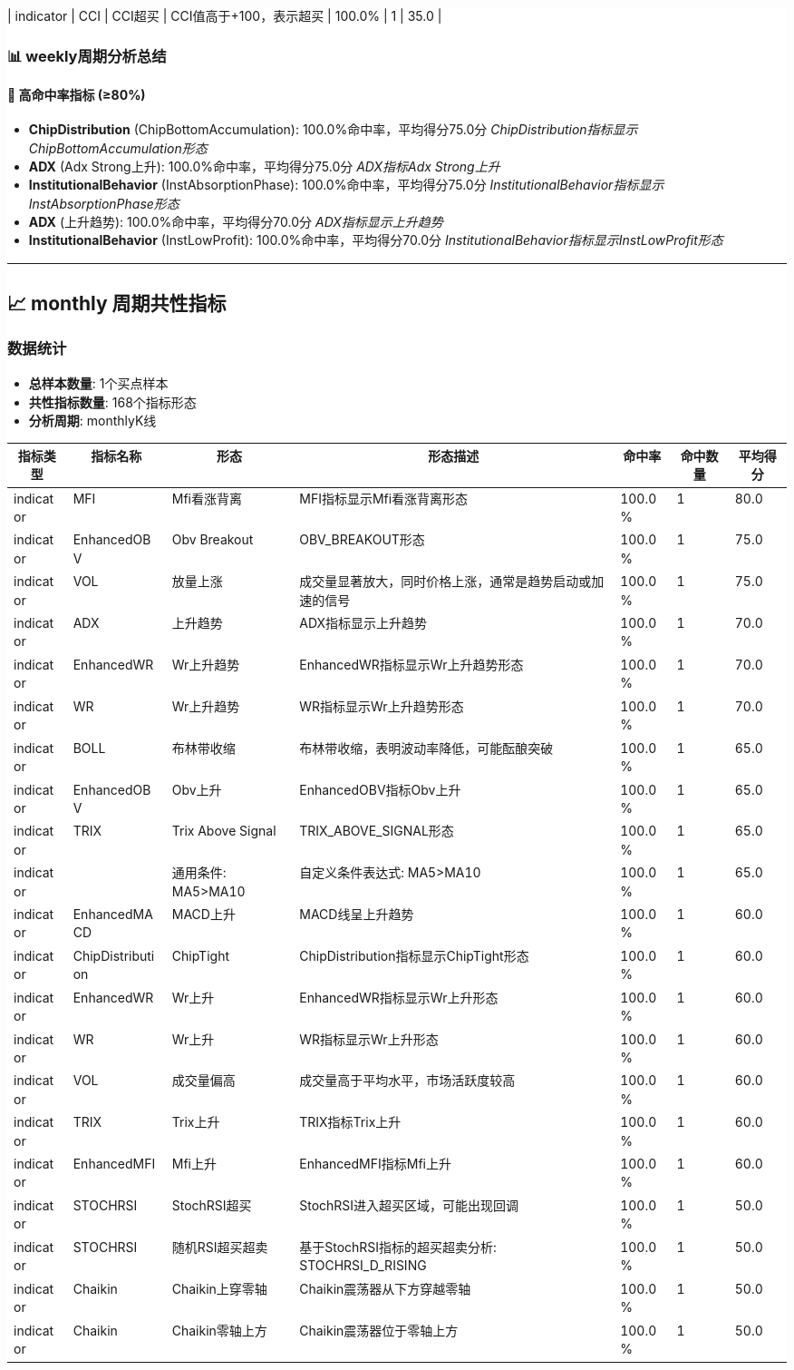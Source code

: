 | indicator | CCI | CCI超买 | CCI值高于+100，表示超买 | 100.0% | 1 | 35.0 |

### 📊 weekly周期分析总结

#### 🎯 高命中率指标 (≥80%)
- **ChipDistribution** (ChipBottomAccumulation): 100.0%命中率，平均得分75.0分
  *ChipDistribution指标显示ChipBottomAccumulation形态*
- **ADX** (Adx Strong上升): 100.0%命中率，平均得分75.0分
  *ADX指标Adx Strong上升*
- **InstitutionalBehavior** (InstAbsorptionPhase): 100.0%命中率，平均得分75.0分
  *InstitutionalBehavior指标显示InstAbsorptionPhase形态*
- **ADX** (上升趋势): 100.0%命中率，平均得分70.0分
  *ADX指标显示上升趋势*
- **InstitutionalBehavior** (InstLowProfit): 100.0%命中率，平均得分70.0分
  *InstitutionalBehavior指标显示InstLowProfit形态*

---

## 📈 monthly 周期共性指标

### 数据统计
- **总样本数量**: 1个买点样本
- **共性指标数量**: 168个指标形态
- **分析周期**: monthlyK线

| 指标类型 | 指标名称 | 形态 | 形态描述 | 命中率 | 命中数量 | 平均得分 |
|---------|----------|------|----------|--------|----------|----------|
| indicator | MFI | Mfi看涨背离 | MFI指标显示Mfi看涨背离形态 | 100.0% | 1 | 80.0 |
| indicator | EnhancedOBV | Obv Breakout | OBV_BREAKOUT形态 | 100.0% | 1 | 75.0 |
| indicator | VOL | 放量上涨 | 成交量显著放大，同时价格上涨，通常是趋势启动或加速的信号 | 100.0% | 1 | 75.0 |
| indicator | ADX | 上升趋势 | ADX指标显示上升趋势 | 100.0% | 1 | 70.0 |
| indicator | EnhancedWR | Wr上升趋势 | EnhancedWR指标显示Wr上升趋势形态 | 100.0% | 1 | 70.0 |
| indicator | WR | Wr上升趋势 | WR指标显示Wr上升趋势形态 | 100.0% | 1 | 70.0 |
| indicator | BOLL | 布林带收缩 | 布林带收缩，表明波动率降低，可能酝酿突破 | 100.0% | 1 | 65.0 |
| indicator | EnhancedOBV | Obv上升 | EnhancedOBV指标Obv上升 | 100.0% | 1 | 65.0 |
| indicator | TRIX | Trix Above Signal | TRIX_ABOVE_SIGNAL形态 | 100.0% | 1 | 65.0 |
| indicator |  | 通用条件: MA5>MA10 | 自定义条件表达式: MA5>MA10 | 100.0% | 1 | 65.0 |
| indicator | EnhancedMACD | MACD上升 | MACD线呈上升趋势 | 100.0% | 1 | 60.0 |
| indicator | ChipDistribution | ChipTight | ChipDistribution指标显示ChipTight形态 | 100.0% | 1 | 60.0 |
| indicator | EnhancedWR | Wr上升 | EnhancedWR指标显示Wr上升形态 | 100.0% | 1 | 60.0 |
| indicator | WR | Wr上升 | WR指标显示Wr上升形态 | 100.0% | 1 | 60.0 |
| indicator | VOL | 成交量偏高 | 成交量高于平均水平，市场活跃度较高 | 100.0% | 1 | 60.0 |
| indicator | TRIX | Trix上升 | TRIX指标Trix上升 | 100.0% | 1 | 60.0 |
| indicator | EnhancedMFI | Mfi上升 | EnhancedMFI指标Mfi上升 | 100.0% | 1 | 60.0 |
| indicator | STOCHRSI | StochRSI超买 | StochRSI进入超买区域，可能出现回调 | 100.0% | 1 | 50.0 |
| indicator | STOCHRSI | 随机RSI超买超卖 | 基于StochRSI指标的超买超卖分析: STOCHRSI_D_RISING | 100.0% | 1 | 50.0 |
| indicator | Chaikin | Chaikin上穿零轴 | Chaikin震荡器从下方穿越零轴 | 100.0% | 1 | 50.0 |
| indicator | Chaikin | Chaikin零轴上方 | Chaikin震荡器位于零轴上方 | 100.0% | 1 | 50.0 |